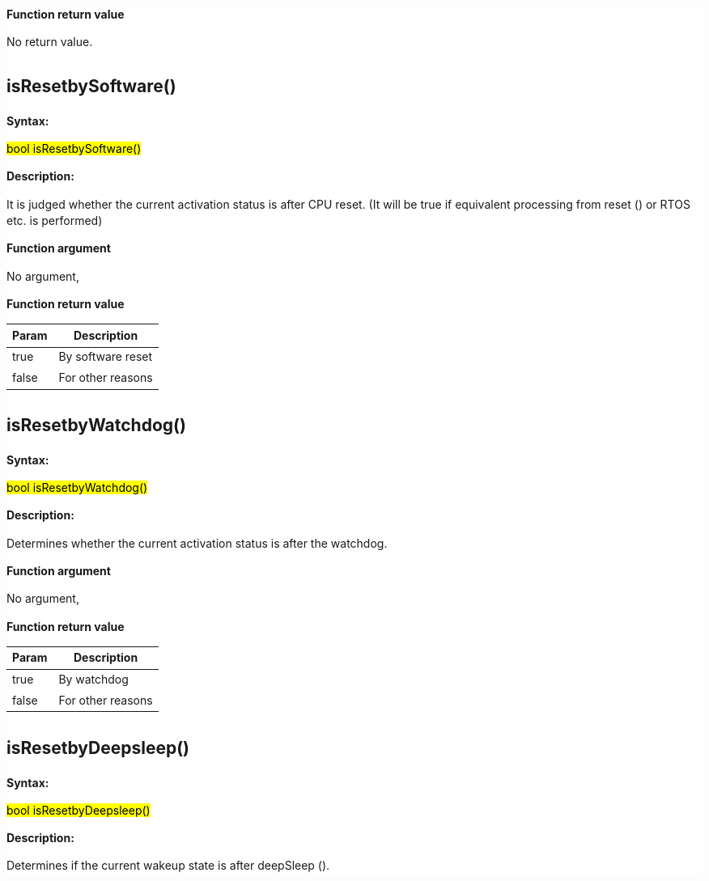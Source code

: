 **Function return value**

No return value.

## isResetbySoftware()

**Syntax:**

<mark>bool isResetbySoftware()</mark>

**Description:**

It is judged whether the current activation status is after CPU reset.
(It will be true if equivalent processing from reset () or RTOS etc. is performed)

**Function argument**

No argument,

**Function return value**

| Param | Description |
| --- | --- |
|true| By software reset|
|false| For other reasons|

## isResetbyWatchdog()

**Syntax:**

<mark>bool isResetbyWatchdog()</mark>

**Description:**

Determines whether the current activation status is after the watchdog.

**Function argument**

No argument,

**Function return value**

| Param | Description |
| --- | --- |
|true | By watchdog|
|false| For other reasons|

## isResetbyDeepsleep()

**Syntax:**

<mark>bool isResetbyDeepsleep()</mark>

**Description:**

Determines if the current wakeup state is after deepSleep ().
